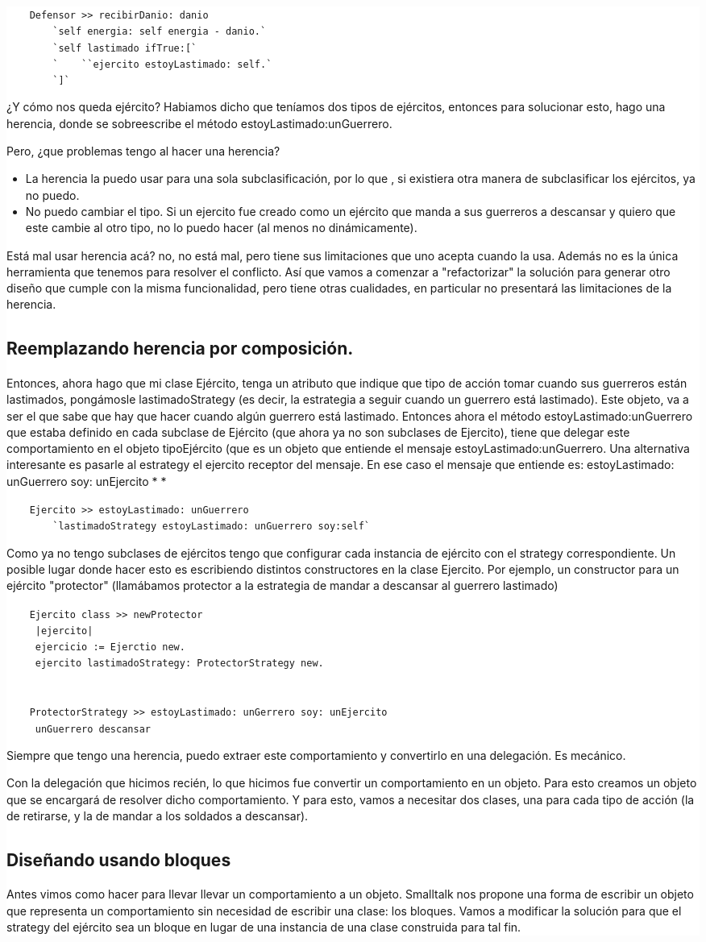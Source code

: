 

        Defensor >> recibirDanio: danio
            `self energia: self energia - danio.`
            `self lastimado ifTrue:[`
            `    ``ejercito estoyLastimado: self.`
            `]`

¿Y cómo nos queda ejército? Habiamos dicho que teníamos dos tipos de ejércitos, entonces para solucionar esto, hago una herencia, donde se sobreescribe el método estoyLastimado:unGuerrero.

Pero, ¿que problemas tengo al hacer una herencia?
- La herencia la puedo usar para una sola subclasificación, por lo que , si existiera otra manera de subclasificar los ejércitos, ya no puedo.
- No puedo cambiar el tipo. Si un ejercito fue creado como un ejército que manda a sus guerreros a descansar y quiero que este cambie al otro tipo, no lo puedo hacer (al menos no dinámicamente). 

Está mal usar herencia acá? no, no está mal, pero tiene sus limitaciones que uno acepta cuando la usa. Además no es la única herramienta que tenemos para resolver el conflicto. Así que vamos a comenzar a "refactorizar" la solución para generar otro diseño que cumple con la misma funcionalidad, pero tiene otras cualidades, en particular no presentará las limitaciones de la herencia.

## []()Reemplazando herencia por composición.
Entonces, ahora hago que mi clase Ejército, tenga un atributo que indique que tipo de acción tomar cuando sus guerreros están lastimados, pongámosle lastimadoStrategy (es decir, la estrategia a seguir cuando un guerrero está lastimado). Este objeto, va a ser el que sabe que hay que hacer cuando algún guerrero está lastimado. Entonces ahora el método estoyLastimado:unGuerrero que estaba definido en cada subclase de Ejército (que ahora ya no son subclases de Ejercito), tiene que delegar este comportamiento en el objeto tipoEjército (que es un objeto que entiende el mensaje estoyLastimado:unGuerrero. Una alternativa interesante es pasarle al estrategy el ejercito receptor del mensaje. En ese caso el mensaje que entiende es: estoyLastimado: unGuerrero soy: unEjercito
*
*

        Ejercito >> estoyLastimado: unGuerrero
            `lastimadoStrategy estoyLastimado: unGuerrero soy:self`

Como ya no tengo subclases de ejércitos tengo que configurar cada instancia de ejército con el strategy correspondiente. Un posible lugar donde hacer esto es escribiendo distintos constructores en la clase Ejercito. Por ejemplo, un constructor para un ejército "protector" (llamábamos protector a la estrategia de mandar a descansar al guerrero lastimado)



        Ejercito class >> newProtector 
         |ejercito|
         ejercicio := Ejerctio new.
         ejercito lastimadoStrategy: ProtectorStrategy new.


        ProtectorStrategy >> estoyLastimado: unGerrero soy: unEjercito
         unGuerrero descansar 
Siempre que tengo una herencia, puedo extraer este comportamiento y convertirlo en una delegación. Es mecánico. 

Con la delegación que hicimos recién, lo que hicimos fue convertir un comportamiento en un objeto. Para esto creamos un objeto que se encargará de resolver dicho comportamiento. Y para esto, vamos a necesitar dos clases, una para cada tipo de acción (la de retirarse, y la de mandar a los soldados a descansar).
## []()Diseñando usando bloques
Antes vimos como hacer para llevar llevar un comportamiento a un objeto. Smalltalk nos propone una forma de escribir un objeto que representa un comportamiento sin necesidad de escribir una clase: los bloques. Vamos a modificar la solución para que el strategy del ejército sea un bloque en lugar de una instancia de una clase construida para tal fin.
